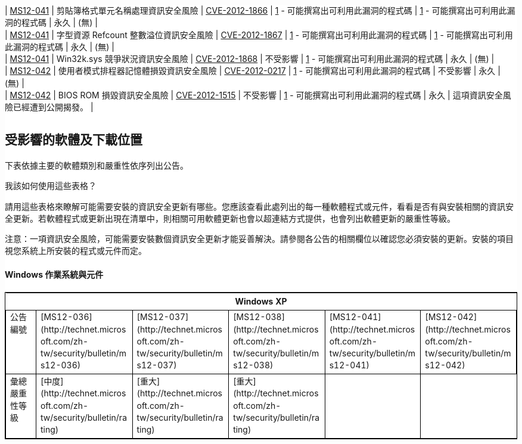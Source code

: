 | [MS12-041](http://technet.microsoft.com/zh-tw/security/bulletin/ms12-041) | 剪貼簿格式單元名稱處理資訊安全風險                | [CVE-2012-1866](http://www.cve.mitre.org/cgi-bin/cvename.cgi?name=cve-2012-1866) | [1](http://technet.microsoft.com/zh-tw/security/cc998259.aspx) - 可能撰寫出可利用此漏洞的程式碼     | [1](http://technet.microsoft.com/zh-tw/security/cc998259.aspx) - 可能撰寫出可利用此漏洞的程式碼     | 永久                            | (無)                               |  
| [MS12-041](http://technet.microsoft.com/zh-tw/security/bulletin/ms12-041) | 字型資源 Refcount 整數溢位資訊安全風險            | [CVE-2012-1867](http://www.cve.mitre.org/cgi-bin/cvename.cgi?name=cve-2012-1867) | [1](http://technet.microsoft.com/zh-tw/security/cc998259.aspx) - 可能撰寫出可利用此漏洞的程式碼     | [1](http://technet.microsoft.com/zh-tw/security/cc998259.aspx) - 可能撰寫出可利用此漏洞的程式碼     | 永久                            | (無)                               |  
| [MS12-041](http://technet.microsoft.com/zh-tw/security/bulletin/ms12-041) | Win32k.sys 競爭狀況資訊安全風險                   | [CVE-2012-1868](http://www.cve.mitre.org/cgi-bin/cvename.cgi?name=cve-2012-1868) | 不受影響                                                                                            | [1](http://technet.microsoft.com/zh-tw/security/cc998259.aspx) - 可能撰寫出可利用此漏洞的程式碼     | 永久                            | (無)                               |  
| [MS12-042](http://technet.microsoft.com/zh-tw/security/bulletin/ms12-042) | 使用者模式排程器記憶體損毀資訊安全風險            | [CVE-2012-0217](http://www.cve.mitre.org/cgi-bin/cvename.cgi?name=cve-2012-0217) | [1](http://technet.microsoft.com/zh-tw/security/cc998259.aspx) - 可能撰寫出可利用此漏洞的程式碼     | 不受影響                                                                                            | 永久                            | (無)                               |  
| [MS12-042](http://technet.microsoft.com/zh-tw/security/bulletin/ms12-042) | BIOS ROM 損毀資訊安全風險                         | [CVE-2012-1515](http://www.cve.mitre.org/cgi-bin/cvename.cgi?name=cve-2012-1515) | 不受影響                                                                                            | [1](http://technet.microsoft.com/zh-tw/security/cc998259.aspx) - 可能撰寫出可利用此漏洞的程式碼     | 永久                            | 這項資訊安全風險已經遭到公開揭發。 |
  
受影響的軟體及下載位置  
----------------------
  
<span></span>
下表依據主要的軟體類別和嚴重性依序列出公告。
  
我該如何使用這些表格？
  
請用這些表格來瞭解可能需要安裝的資訊安全更新有哪些。您應該查看此處列出的每一種軟體程式或元件，看看是否有與安裝相關的資訊安全更新。若軟體程式或更新出現在清單中，則相關可用軟體更新也會以超連結方式提供，也會列出軟體更新的嚴重性等級。
  
注意：一項資訊安全風險，可能需要安裝數個資訊安全更新才能妥善解決。請參閱各公告的相關欄位以確認您必須安裝的更新。安裝的項目視您系統上所安裝的程式或元件而定。
  
#### Windows 作業系統與元件

 
<p> </p>
<table style="border:1px solid black;">
<tr>
<th colspan="6">
Windows XP  
</th>
</tr>
<tr>
<td style="border:1px solid black;">
公告 編號
</td>
<td style="border:1px solid black;">
[MS12-036](http://technet.microsoft.com/zh-tw/security/bulletin/ms12-036)
</td>
<td style="border:1px solid black;">
[MS12-037](http://technet.microsoft.com/zh-tw/security/bulletin/ms12-037)
</td>
<td style="border:1px solid black;">
[MS12-038](http://technet.microsoft.com/zh-tw/security/bulletin/ms12-038)
</td>
<td style="border:1px solid black;">
[MS12-041](http://technet.microsoft.com/zh-tw/security/bulletin/ms12-041)
</td>
<td style="border:1px solid black;">
[MS12-042](http://technet.microsoft.com/zh-tw/security/bulletin/ms12-042)
</td>
</tr>
<tr class="alternateRow">
<td style="border:1px solid black;">
彙總嚴重性等級
</td>
<td style="border:1px solid black;">
[中度](http://technet.microsoft.com/zh-tw/security/bulletin/rating)
</td>
<td style="border:1px solid black;">
[重大](http://technet.microsoft.com/zh-tw/security/bulletin/rating)
</td>
<td style="border:1px solid black;">
[重大](http://technet.microsoft.com/zh-tw/security/bulletin/rating)
</td>
<td style="border:1px solid black;">